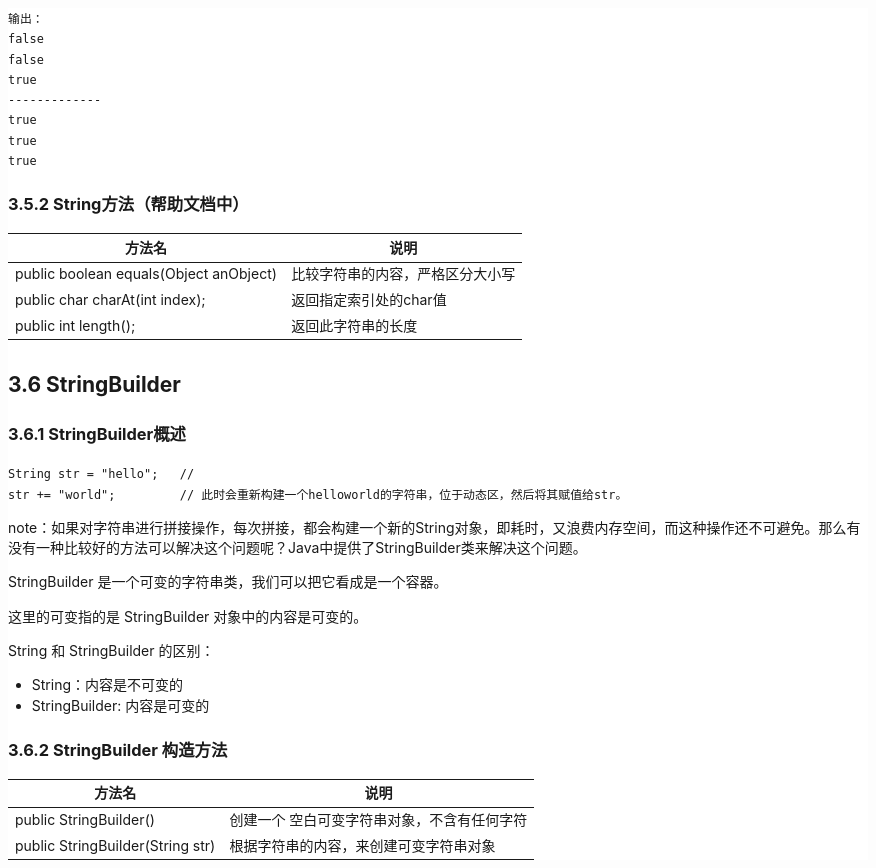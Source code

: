 ```
输出：
false
false
true
-------------
true
true
true
```

### 3.5.2 String方法（帮助文档中）

| 方法名                                 | 说明                             |
| -------------------------------------- | -------------------------------- |
| public boolean equals(Object anObject) | 比较字符串的内容，严格区分大小写 |
| public char charAt(int index);         | 返回指定索引处的char值           |
| public int length();                   | 返回此字符串的长度               |



## 3.6 StringBuilder

### 3.6.1 StringBuilder概述

```
String str = "hello";	// 
str += "world";			// 此时会重新构建一个helloworld的字符串，位于动态区，然后将其赋值给str。
```

note：如果对字符串进行拼接操作，每次拼接，都会构建一个新的String对象，即耗时，又浪费内存空间，而这种操作还不可避免。那么有没有一种比较好的方法可以解决这个问题呢？Java中提供了StringBuilder类来解决这个问题。



StringBuilder 是一个可变的字符串类，我们可以把它看成是一个容器。

这里的可变指的是 StringBuilder 对象中的内容是可变的。



String 和 StringBuilder 的区别：

- String：内容是不可变的
- StringBuilder: 内容是可变的



### 3.6.2 StringBuilder 构造方法

| 方法名                           | 说明                                        |
| -------------------------------- | ------------------------------------------- |
| public StringBuilder()           | 创建一个 空白可变字符串对象，不含有任何字符 |
| public StringBuilder(String str) | 根据字符串的内容，来创建可变字符串对象      |
